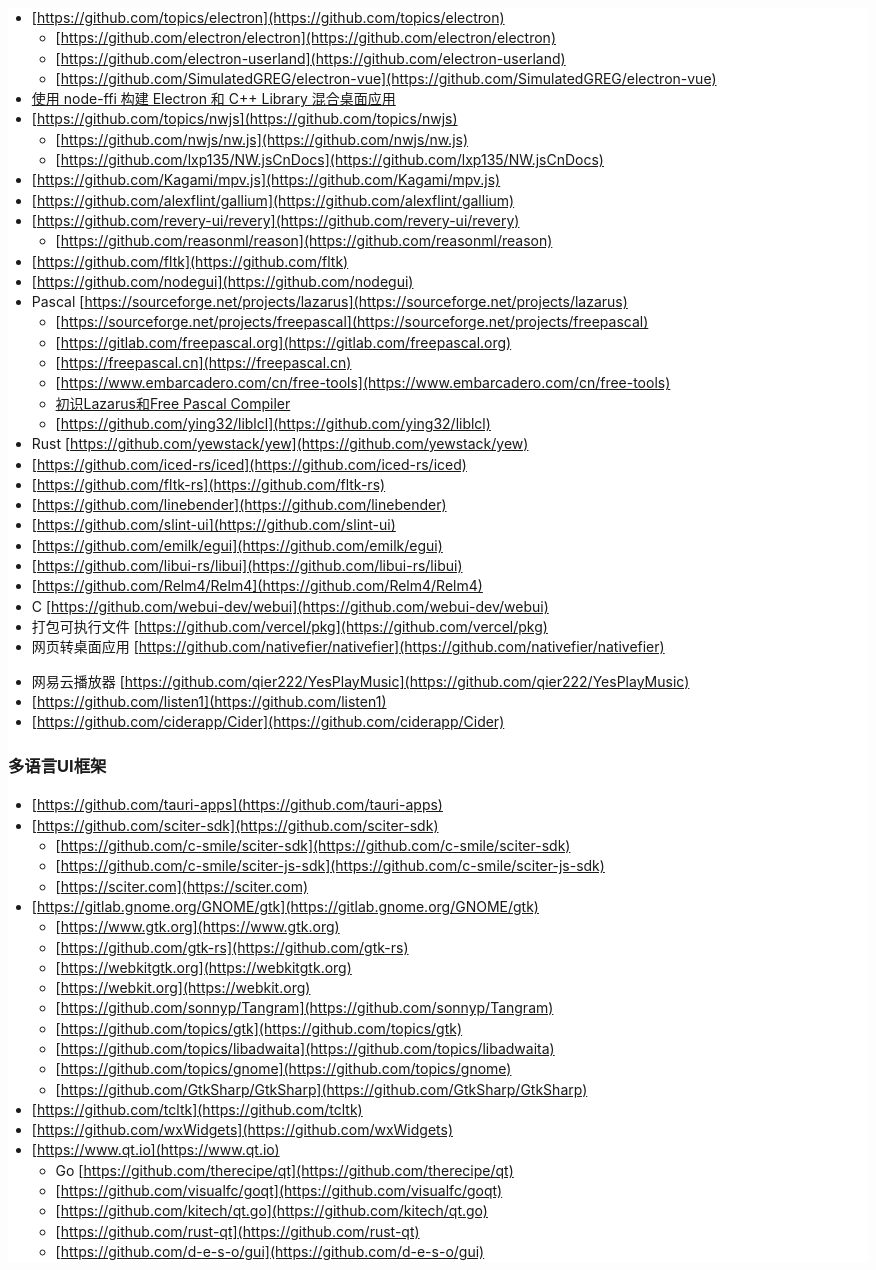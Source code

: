 * [https://github.com/topics/electron](https://github.com/topics/electron)
    * [https://github.com/electron/electron](https://github.com/electron/electron)
    * [https://github.com/electron-userland](https://github.com/electron-userland)
    * [https://github.com/SimulatedGREG/electron-vue](https://github.com/SimulatedGREG/electron-vue)
* [使用 node-ffi 构建 Electron 和 C++ Library 混合桌面应用](https://io.hancel.org/2018/05/02/building-an-electron-hybrid-application.html)
* [https://github.com/topics/nwjs](https://github.com/topics/nwjs)
    * [https://github.com/nwjs/nw.js](https://github.com/nwjs/nw.js)
    * [https://github.com/lxp135/NW.jsCnDocs](https://github.com/lxp135/NW.jsCnDocs)
* [https://github.com/Kagami/mpv.js](https://github.com/Kagami/mpv.js)
* [https://github.com/alexflint/gallium](https://github.com/alexflint/gallium)
* [https://github.com/revery-ui/revery](https://github.com/revery-ui/revery)
    * [https://github.com/reasonml/reason](https://github.com/reasonml/reason)
* [https://github.com/fltk](https://github.com/fltk)
* [https://github.com/nodegui](https://github.com/nodegui)
* Pascal [https://sourceforge.net/projects/lazarus](https://sourceforge.net/projects/lazarus)
    * [https://sourceforge.net/projects/freepascal](https://sourceforge.net/projects/freepascal)
    * [https://gitlab.com/freepascal.org](https://gitlab.com/freepascal.org)
    * [https://freepascal.cn](https://freepascal.cn)
    * [https://www.embarcadero.com/cn/free-tools](https://www.embarcadero.com/cn/free-tools)
    * [初识Lazarus和Free Pascal Compiler](https://blog.csdn.net/ddrfan/article/details/126975118)
    * [https://github.com/ying32/liblcl](https://github.com/ying32/liblcl)
* Rust [https://github.com/yewstack/yew](https://github.com/yewstack/yew)
* [https://github.com/iced-rs/iced](https://github.com/iced-rs/iced)
* [https://github.com/fltk-rs](https://github.com/fltk-rs)
* [https://github.com/linebender](https://github.com/linebender)
* [https://github.com/slint-ui](https://github.com/slint-ui)
* [https://github.com/emilk/egui](https://github.com/emilk/egui)
* [https://github.com/libui-rs/libui](https://github.com/libui-rs/libui)
* [https://github.com/Relm4/Relm4](https://github.com/Relm4/Relm4)
* C [https://github.com/webui-dev/webui](https://github.com/webui-dev/webui)
* 打包可执行文件 [https://github.com/vercel/pkg](https://github.com/vercel/pkg)
* 网页转桌面应用 [https://github.com/nativefier/nativefier](https://github.com/nativefier/nativefier)


- 网易云播放器 [https://github.com/qier222/YesPlayMusic](https://github.com/qier222/YesPlayMusic)
- [https://github.com/listen1](https://github.com/listen1)
- [https://github.com/ciderapp/Cider](https://github.com/ciderapp/Cider)



### 多语言UI框架

* [https://github.com/tauri-apps](https://github.com/tauri-apps)
* [https://github.com/sciter-sdk](https://github.com/sciter-sdk)
    * [https://github.com/c-smile/sciter-sdk](https://github.com/c-smile/sciter-sdk)
    * [https://github.com/c-smile/sciter-js-sdk](https://github.com/c-smile/sciter-js-sdk)
    * [https://sciter.com](https://sciter.com)
* [https://gitlab.gnome.org/GNOME/gtk](https://gitlab.gnome.org/GNOME/gtk)
    * [https://www.gtk.org](https://www.gtk.org)
    * [https://github.com/gtk-rs](https://github.com/gtk-rs)
    * [https://webkitgtk.org](https://webkitgtk.org)
    * [https://webkit.org](https://webkit.org)
    * [https://github.com/sonnyp/Tangram](https://github.com/sonnyp/Tangram)
    * [https://github.com/topics/gtk](https://github.com/topics/gtk)
    * [https://github.com/topics/libadwaita](https://github.com/topics/libadwaita)
    * [https://github.com/topics/gnome](https://github.com/topics/gnome)
    * [https://github.com/GtkSharp/GtkSharp](https://github.com/GtkSharp/GtkSharp)
* [https://github.com/tcltk](https://github.com/tcltk)
* [https://github.com/wxWidgets](https://github.com/wxWidgets)
* [https://www.qt.io](https://www.qt.io)
    * Go [https://github.com/therecipe/qt](https://github.com/therecipe/qt)
    * [https://github.com/visualfc/goqt](https://github.com/visualfc/goqt)
    * [https://github.com/kitech/qt.go](https://github.com/kitech/qt.go)
    * [https://github.com/rust-qt](https://github.com/rust-qt)
    * [https://github.com/d-e-s-o/gui](https://github.com/d-e-s-o/gui)
